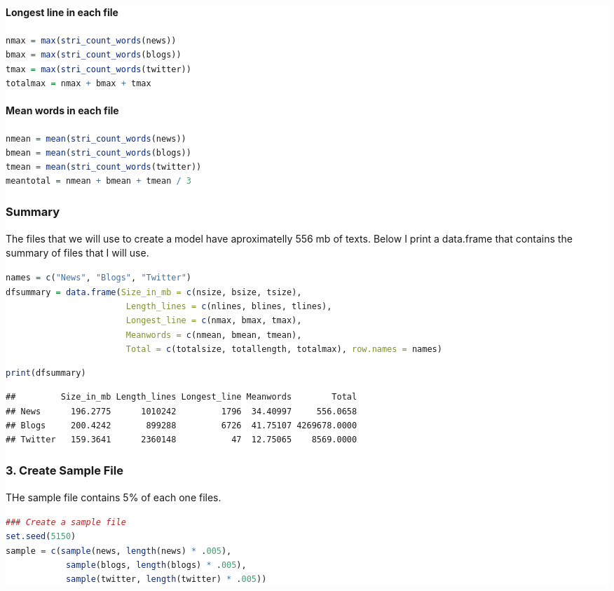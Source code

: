 #### Longest line in each file


```r
nmax = max(stri_count_words(news))
bmax = max(stri_count_words(blogs))
tmax = max(stri_count_words(twitter))
totalmax = nmax + bmax + tmax
```

#### Mean words in each file


```r
nmean = mean(stri_count_words(news))
bmean = mean(stri_count_words(blogs))
tmean = mean(stri_count_words(twitter))
meantotal = nmean + bmean + tmean / 3
```

### Summary

The files that we will use to create a model have aproximatelly 556 mb of texts. Below I print a data.frame that contains the summary of files that I will use. 


```r
names = c("News", "Blogs", "Twitter")
dfsummary = data.frame(Size_in_mb = c(nsize, bsize, tsize),
                        Length_lines = c(nlines, blines, tlines),
                        Longest_line = c(nmax, bmax, tmax),
                        Meanwords = c(nmean, bmean, tmean),
                        Total = c(totalsize, totallength, totalmax), row.names = names)
```


```r
print(dfsummary)
```

```
##         Size_in_mb Length_lines Longest_line Meanwords        Total
## News      196.2775      1010242         1796  34.40997     556.0658
## Blogs     200.4242       899288         6726  41.75107 4269678.0000
## Twitter   159.3641      2360148           47  12.75065    8569.0000
```

### 3. Create Sample File

THe sample file contains 5% of each one files. 


```r
### Create a sample file
set.seed(5150)
sample = c(sample(news, length(news) * .005),
            sample(blogs, length(blogs) * .005),
            sample(twitter, length(twitter) * .005))
```
